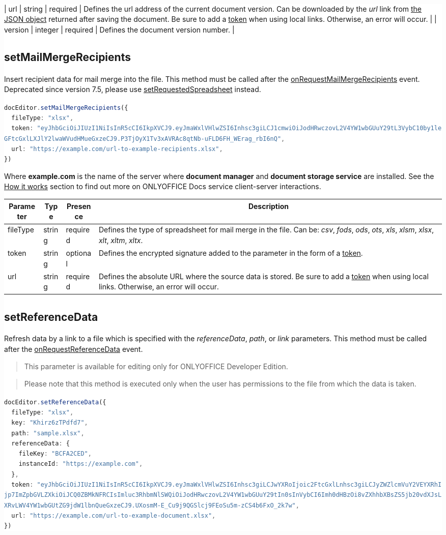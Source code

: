 | url               | string  | required | Defines the url address of the current document version. Can be downloaded by the *url* link from [the JSON object](./Callback%20handler.md#url) returned after saving the document. Be sure to add a [token](../Get%20Started/How%20It%20Works/How%20It%20Works.md) when using local links. Otherwise, an error will occur. |
| version           | integer | required | Defines the document version number.                                                                                                                                                                                                                                                                                        |

## setMailMergeRecipients

Insert recipient data for mail merge into the file. This method must be called after the [onRequestMailMergeRecipients](./Config/Events.md#onrequestmailmergerecipients) event. Deprecated since version 7.5, please use [setRequestedSpreadsheet](#setrequestedspreadsheet) instead.

  ``` ts
  docEditor.setMailMergeRecipients({
    fileType: "xlsx",
    token: "eyJhbGciOiJIUzI1NiIsInR5cCI6IkpXVCJ9.eyJmaWxlVHlwZSI6Inhsc3giLCJ1cmwiOiJodHRwczovL2V4YW1wbGUuY29tL3VybC10by1leGFtcGxlLXJlY2lwaWVudHMueGxzeCJ9.P3TjOyX1Tv3xAVRAc8qtNb-uFLD6FH_WErag_rbI6nQ",
    url: "https://example.com/url-to-example-recipients.xlsx",
  })
  ```

Where **example.com** is the name of the server where **document manager** and **document storage service** are installed. See the [How it works](../Get%20Started/How%20It%20Works/How%20It%20Works.md) section to find out more on ONLYOFFICE Docs service client-server interactions.

| Parameter | Type   | Presence | Description                                                                                                                                                                                        |
| --------- | ------ | -------- | -------------------------------------------------------------------------------------------------------------------------------------------------------------------------------------------------- |
| fileType  | string | required | Defines the type of spreadsheet for mail merge in the file. Can be: *csv*, *fods*, *ods*, *ots*, *xls*, *xlsm*, *xlsx*, *xlt*, *xltm*, *xltx*.                                                     |
| token     | string | optional | Defines the encrypted signature added to the parameter in the form of a [token](../Additional%20API/Signature/Browser.md#setmailmergerecipients).                                         |
| url       | string | required | Defines the absolute URL where the source data is stored. Be sure to add a [token](../Get%20Started/How%20It%20Works/Security.md) when using local links. Otherwise, an error will occur. |

## setReferenceData

Refresh data by a link to a file which is specified with the *referenceData*, *path*, or *link* parameters. This method must be called after the [onRequestReferenceData](./Config/Events.md#onrequestreferencedata) event.

  > This parameter is available for editing only for ONLYOFFICE Developer Edition.

  > Please note that this method is executed only when the user has permissions to the file from which the data is taken.

  ``` ts
  docEditor.setReferenceData({
    fileType: "xlsx",
    key: "Khirz6zTPdfd7",
    path: "sample.xlsx",
    referenceData: {
      fileKey: "BCFA2CED",
      instanceId: "https://example.com",
    },
    token: "eyJhbGciOiJIUzI1NiIsInR5cCI6IkpXVCJ9.eyJmaWxlVHlwZSI6Inhsc3giLCJwYXRoIjoic2FtcGxlLnhsc3giLCJyZWZlcmVuY2VEYXRhIjp7ImZpbGVLZXkiOiJCQ0ZBMkNFRCIsImluc3RhbmNlSWQiOiJodHRwczovL2V4YW1wbGUuY29tIn0sInVybCI6Imh0dHBzOi8vZXhhbXBsZS5jb20vdXJsLXRvLWV4YW1wbGUtZG9jdW1lbnQueGxzeCJ9.UXosmM-E_Cu9j9QGSlcj9FEoSu5m-zCS4b6FxO_2k7w",
    url: "https://example.com/url-to-example-document.xlsx",
  })
  ```
